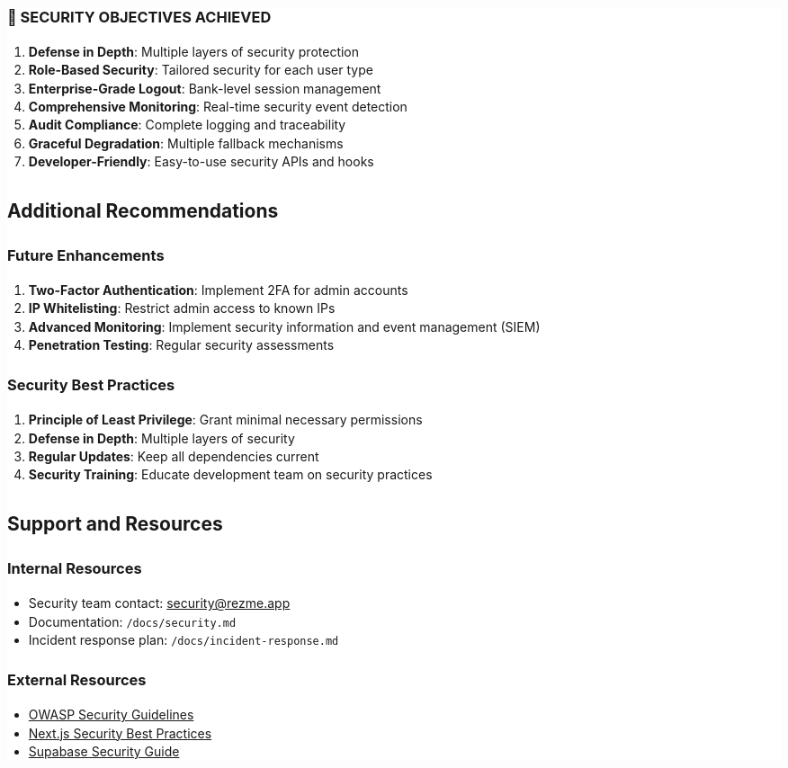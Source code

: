 ### 🎯 SECURITY OBJECTIVES ACHIEVED

1. **Defense in Depth**: Multiple layers of security protection
2. **Role-Based Security**: Tailored security for each user type
3. **Enterprise-Grade Logout**: Bank-level session management
4. **Comprehensive Monitoring**: Real-time security event detection
5. **Audit Compliance**: Complete logging and traceability
6. **Graceful Degradation**: Multiple fallback mechanisms
7. **Developer-Friendly**: Easy-to-use security APIs and hooks

## Additional Recommendations

### Future Enhancements

1. **Two-Factor Authentication**: Implement 2FA for admin accounts
2. **IP Whitelisting**: Restrict admin access to known IPs
3. **Advanced Monitoring**: Implement security information and event management (SIEM)
4. **Penetration Testing**: Regular security assessments

### Security Best Practices

1. **Principle of Least Privilege**: Grant minimal necessary permissions
2. **Defense in Depth**: Multiple layers of security
3. **Regular Updates**: Keep all dependencies current
4. **Security Training**: Educate development team on security practices

## Support and Resources

### Internal Resources

- Security team contact: security@rezme.app
- Documentation: `/docs/security.md`
- Incident response plan: `/docs/incident-response.md`

### External Resources

- [OWASP Security Guidelines](https://owasp.org/)
- [Next.js Security Best Practices](https://nextjs.org/docs/advanced-features/security-headers)
- [Supabase Security Guide](https://supabase.com/docs/guides/auth/row-level-security)
